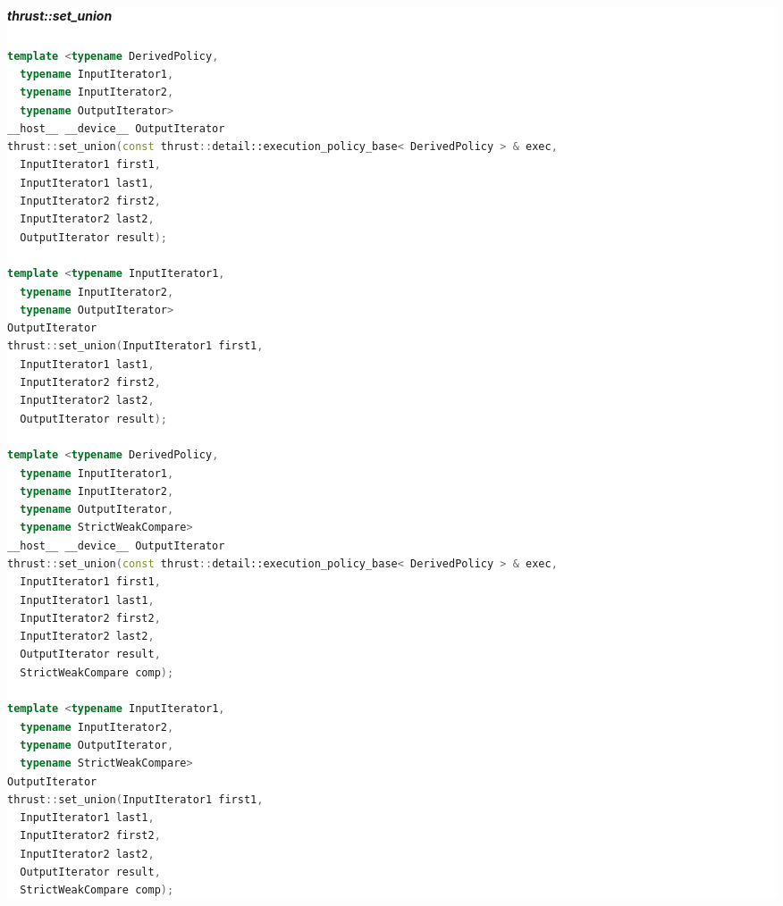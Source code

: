 ##### thrust::set_union

```cpp
template <typename DerivedPolicy,
  typename InputIterator1,
  typename InputIterator2,
  typename OutputIterator>
__host__ __device__ OutputIterator
thrust::set_union(const thrust::detail::execution_policy_base< DerivedPolicy > & exec,
  InputIterator1 first1,
  InputIterator1 last1,
  InputIterator2 first2,
  InputIterator2 last2,
  OutputIterator result);

template <typename InputIterator1,
  typename InputIterator2,
  typename OutputIterator>
OutputIterator
thrust::set_union(InputIterator1 first1,
  InputIterator1 last1,
  InputIterator2 first2,
  InputIterator2 last2,
  OutputIterator result);

template <typename DerivedPolicy,
  typename InputIterator1,
  typename InputIterator2,
  typename OutputIterator,
  typename StrictWeakCompare>
__host__ __device__ OutputIterator
thrust::set_union(const thrust::detail::execution_policy_base< DerivedPolicy > & exec,
  InputIterator1 first1,
  InputIterator1 last1,
  InputIterator2 first2,
  InputIterator2 last2,
  OutputIterator result,
  StrictWeakCompare comp);

template <typename InputIterator1,
  typename InputIterator2,
  typename OutputIterator,
  typename StrictWeakCompare>
OutputIterator
thrust::set_union(InputIterator1 first1,
  InputIterator1 last1,
  InputIterator2 first2,
  InputIterator2 last2,
  OutputIterator result,
  StrictWeakCompare comp);
```
